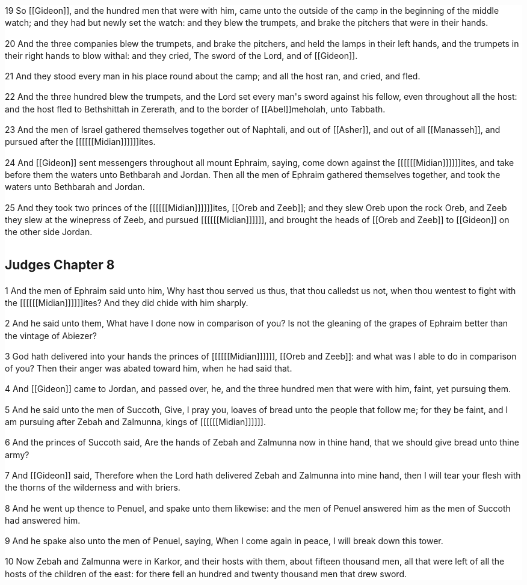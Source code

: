 19 So [[Gideon]], and the hundred men that were with him, came unto the outside of the camp in the beginning of the middle watch; and they had but newly set the watch: and they blew the trumpets, and brake the pitchers that were in their hands.

20 And the three companies blew the trumpets, and brake the pitchers, and held the lamps in their left hands, and the trumpets in their right hands to blow withal: and they cried, The sword of the Lord, and of [[Gideon]].

21 And they stood every man in his place round about the camp; and all the host ran, and cried, and fled.

22 And the three hundred blew the trumpets, and the Lord set every man's sword against his fellow, even throughout all the host: and the host fled to Bethshittah in Zererath, and to the border of [[Abel]]meholah, unto Tabbath.

23 And the men of Israel gathered themselves together out of Naphtali, and out of [[Asher]], and out of all [[Manasseh]], and pursued after the [[[[[[Midian]]]]]]ites.

24 And [[Gideon]] sent messengers throughout all mount Ephraim, saying, come down against the [[[[[[Midian]]]]]]ites, and take before them the waters unto Bethbarah and Jordan. Then all the men of Ephraim gathered themselves together, and took the waters unto Bethbarah and Jordan.

25 And they took two princes of the [[[[[[Midian]]]]]]ites, [[Oreb and Zeeb]]; and they slew Oreb upon the rock Oreb, and Zeeb they slew at the winepress of Zeeb, and pursued [[[[[[Midian]]]]]], and brought the heads of [[Oreb and Zeeb]] to [[Gideon]] on the other side Jordan.


## Judges Chapter 8

1 And the men of Ephraim said unto him, Why hast thou served us thus, that thou calledst us not, when thou wentest to fight with the [[[[[[Midian]]]]]]ites? And they did chide with him sharply.

2 And he said unto them, What have I done now in comparison of you? Is not the gleaning of the grapes of Ephraim better than the vintage of Abiezer?

3 God hath delivered into your hands the princes of [[[[[[Midian]]]]]], [[Oreb and Zeeb]]: and what was I able to do in comparison of you? Then their anger was abated toward him, when he had said that.

4 And [[Gideon]] came to Jordan, and passed over, he, and the three hundred men that were with him, faint, yet pursuing them.

5 And he said unto the men of Succoth, Give, I pray you, loaves of bread unto the people that follow me; for they be faint, and I am pursuing after Zebah and Zalmunna, kings of [[[[[[Midian]]]]]].

6 And the princes of Succoth said, Are the hands of Zebah and Zalmunna now in thine hand, that we should give bread unto thine army?

7 And [[Gideon]] said, Therefore when the Lord hath delivered Zebah and Zalmunna into mine hand, then I will tear your flesh with the thorns of the wilderness and with briers.

8 And he went up thence to Penuel, and spake unto them likewise: and the men of Penuel answered him as the men of Succoth had answered him.

9 And he spake also unto the men of Penuel, saying, When I come again in peace, I will break down this tower.

10 Now Zebah and Zalmunna were in Karkor, and their hosts with them, about fifteen thousand men, all that were left of all the hosts of the children of the east: for there fell an hundred and twenty thousand men that drew sword.
